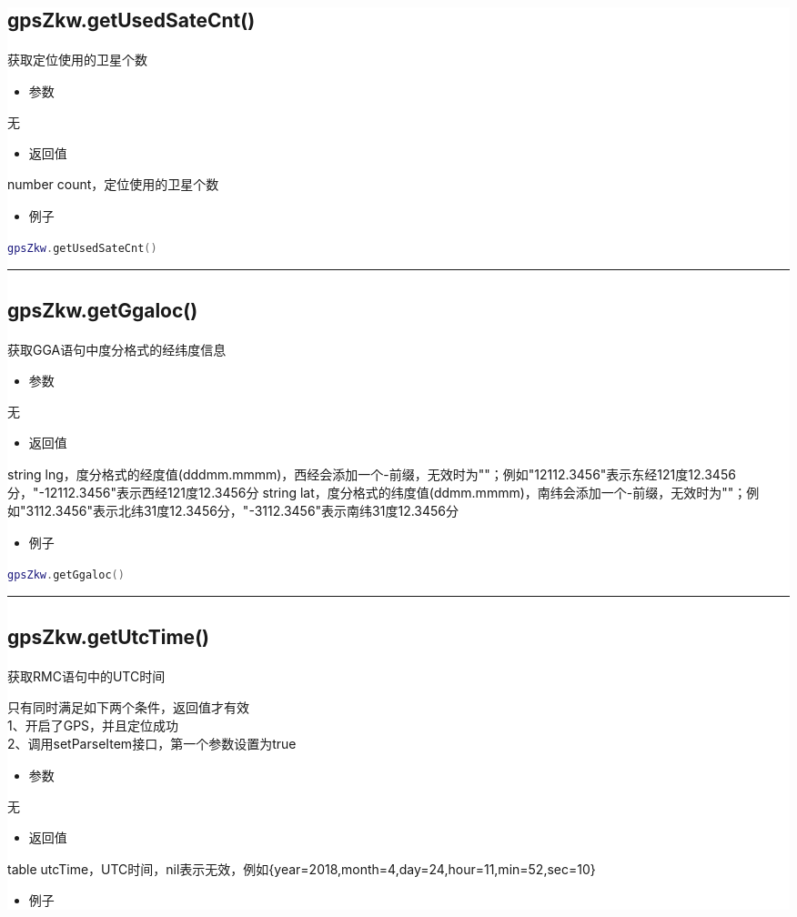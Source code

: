 
## gpsZkw.getUsedSateCnt()

获取定位使用的卫星个数

* 参数

无

* 返回值

number count，定位使用的卫星个数

* 例子

```lua
gpsZkw.getUsedSateCnt()
```

---

## gpsZkw.getGgaloc()

获取GGA语句中度分格式的经纬度信息

* 参数

无

* 返回值

string lng，度分格式的经度值(dddmm.mmmm)，西经会添加一个-前缀，无效时为""；例如"12112.3456"表示东经121度12.3456分，"-12112.3456"表示西经121度12.3456分
string lat，度分格式的纬度值(ddmm.mmmm)，南纬会添加一个-前缀，无效时为""；例如"3112.3456"表示北纬31度12.3456分，"-3112.3456"表示南纬31度12.3456分

* 例子

```lua
gpsZkw.getGgaloc()
```

---

## gpsZkw.getUtcTime()

获取RMC语句中的UTC时间

只有同时满足如下两个条件，返回值才有效<br>1、开启了GPS，并且定位成功<br>2、调用setParseItem接口，第一个参数设置为true

* 参数

无

* 返回值

table utcTime，UTC时间，nil表示无效，例如{year=2018,month=4,day=24,hour=11,min=52,sec=10}

* 例子
